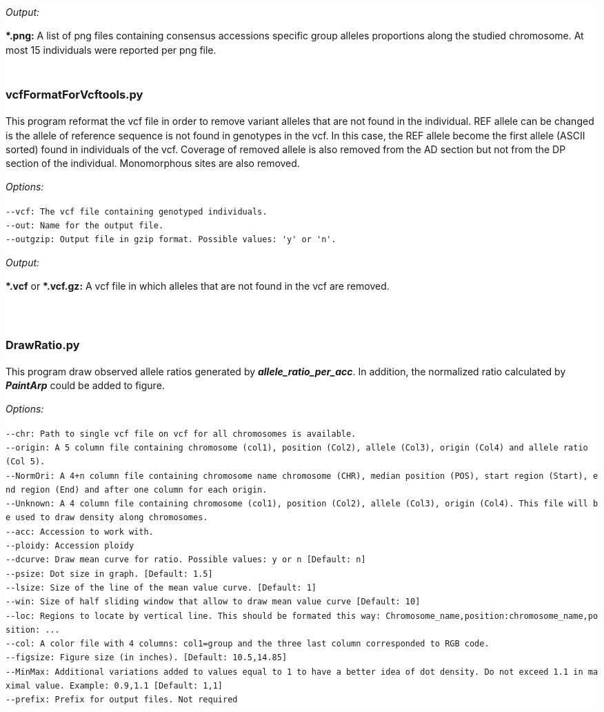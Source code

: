 
*Output:*

 **\*.png:** A list of png files containing consensus accessions specific group alleles proportions along the studied chromosome. At most 15 individuals were reported per png file.
<br><br>

### vcfFormatForVcftools.py

This program reformat the vcf file in order to remove variant alleles that are not found in the individual. 
REF allele can be changed is the allele of reference sequence is not found in genotypes in the vcf. In this 
case, the REF allele become the first allele (ASCII sorted) found in individuals of the vcf. Coverage of 
removed allele is also removed from the AD section but not from the DP section of the individual. Monomorphous 
sites are also removed.

*Options:*

    --vcf: The vcf file containing genotyped individuals.
    --out: Name for the output file.
    --outgzip: Output file in gzip format. Possible values: 'y' or 'n'.


*Output:*

 **\*.vcf** or **\*.vcf.gz:** A vcf file in which alleles that are not found in the vcf are removed.\
<br><br>

### DrawRatio.py

This program draw observed allele ratios generated by ***allele_ratio_per_acc***. In addition, the 
normalized ratio calculated by ***PaintArp*** could be added to figure.

*Options:*

    --chr: Path to single vcf file on vcf for all chromosomes is available.
    --origin: A 5 column file containing chromosome (col1), position (Col2), allele (Col3), origin (Col4) and allele ratio (Col 5).
    --NormOri: A 4+n column file containing chromosome name chromosome (CHR), median position (POS), start region (Start), end region (End) and after one column for each origin.
    --Unknown: A 4 column file containing chromosome (col1), position (Col2), allele (Col3), origin (Col4). This file will be used to draw density along chromosomes.
    --acc: Accession to work with.
    --ploidy: Accession ploidy
    --dcurve: Draw mean curve for ratio. Possible values: y or n [Default: n]
    --psize: Dot size in graph. [Default: 1.5]
    --lsize: Size of the line of the mean value curve. [Default: 1]
    --win: Size of half sliding window that allow to draw mean value curve [Default: 10]
    --loc: Regions to locate by vertical line. This should be formated this way: Chromosome_name,position:chromosome_name,position: ...
    --col: A color file with 4 columns: col1=group and the three last column corresponded to RGB code.
    --figsize: Figure size (in inches). [Default: 10.5,14.85]
    --MinMax: Additional variations added to values equal to 1 to have a better idea of dot density. Do not exceed 1.1 in maximal value. Example: 0.9,1.1 [Default: 1,1]
    --prefix: Prefix for output files. Not required
